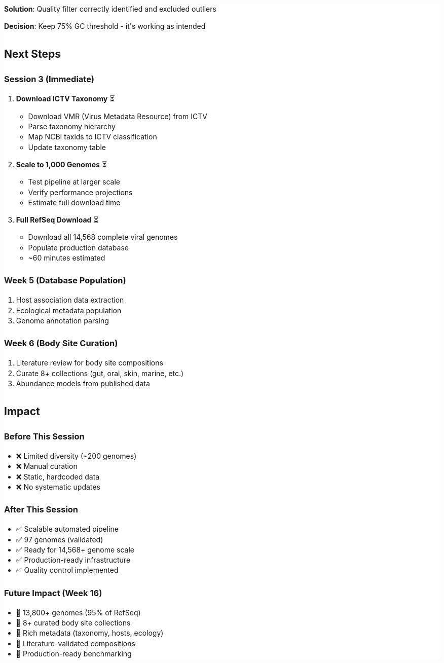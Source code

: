 **Solution**: Quality filter correctly identified and excluded outliers

**Decision**: Keep 75% GC threshold - it's working as intended

## Next Steps

### Session 3 (Immediate)

1. **Download ICTV Taxonomy** ⏳
   - Download VMR (Virus Metadata Resource) from ICTV
   - Parse taxonomy hierarchy
   - Map NCBI taxids to ICTV classification
   - Update taxonomy table

2. **Scale to 1,000 Genomes** ⏳
   - Test pipeline at larger scale
   - Verify performance projections
   - Estimate full download time

3. **Full RefSeq Download** ⏳
   - Download all 14,568 complete viral genomes
   - Populate production database
   - ~60 minutes estimated

### Week 5 (Database Population)

1. Host association data extraction
2. Ecological metadata population
3. Genome annotation parsing

### Week 6 (Body Site Curation)

1. Literature review for body site compositions
2. Curate 8+ collections (gut, oral, skin, marine, etc.)
3. Abundance models from published data

## Impact

### Before This Session
- ❌ Limited diversity (~200 genomes)
- ❌ Manual curation
- ❌ Static, hardcoded data
- ❌ No systematic updates

### After This Session
- ✅ Scalable automated pipeline
- ✅ 97 genomes (validated)
- ✅ Ready for 14,568+ genome scale
- ✅ Production-ready infrastructure
- ✅ Quality control implemented

### Future Impact (Week 16)
- 🚀 13,800+ genomes (95% of RefSeq)
- 🚀 8+ curated body site collections
- 🚀 Rich metadata (taxonomy, hosts, ecology)
- 🚀 Literature-validated compositions
- 🚀 Production-ready benchmarking
